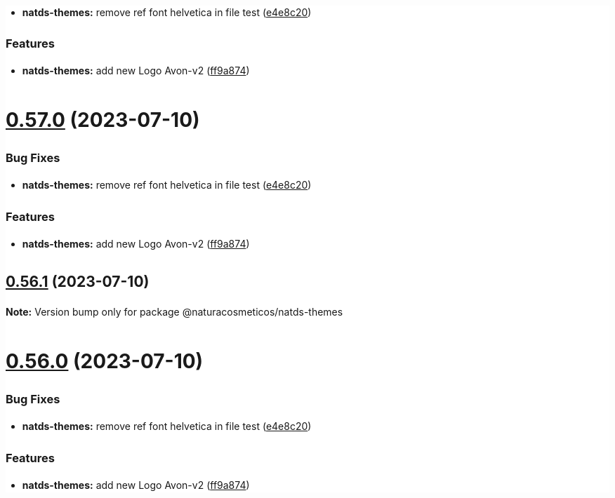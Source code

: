 * **natds-themes:** remove ref font helvetica in file test ([e4e8c20](https://github.com/natura-cosmeticos/natds-commons/commit/e4e8c202da5490c8d41d07aeb318a6091d2ff619))


### Features

* **natds-themes:** add new Logo Avon-v2 ([ff9a874](https://github.com/natura-cosmeticos/natds-commons/commit/ff9a874707f595710d8693fef00c391f5c4b4284))





# [0.57.0](https://github.com/natura-cosmeticos/natds-commons/compare/@naturacosmeticos/natds-themes@0.55.0...@naturacosmeticos/natds-themes@0.57.0) (2023-07-10)


### Bug Fixes

* **natds-themes:** remove ref font helvetica in file test ([e4e8c20](https://github.com/natura-cosmeticos/natds-commons/commit/e4e8c202da5490c8d41d07aeb318a6091d2ff619))


### Features

* **natds-themes:** add new Logo Avon-v2 ([ff9a874](https://github.com/natura-cosmeticos/natds-commons/commit/ff9a874707f595710d8693fef00c391f5c4b4284))





## [0.56.1](https://github.com/natura-cosmeticos/natds-commons/compare/@naturacosmeticos/natds-themes@0.56.0...@naturacosmeticos/natds-themes@0.56.1) (2023-07-10)

**Note:** Version bump only for package @naturacosmeticos/natds-themes





# [0.56.0](https://github.com/natura-cosmeticos/natds-commons/compare/@naturacosmeticos/natds-themes@0.55.0...@naturacosmeticos/natds-themes@0.56.0) (2023-07-10)


### Bug Fixes

* **natds-themes:** remove ref font helvetica in file test ([e4e8c20](https://github.com/natura-cosmeticos/natds-commons/commit/e4e8c202da5490c8d41d07aeb318a6091d2ff619))


### Features

* **natds-themes:** add new Logo Avon-v2 ([ff9a874](https://github.com/natura-cosmeticos/natds-commons/commit/ff9a874707f595710d8693fef00c391f5c4b4284))
